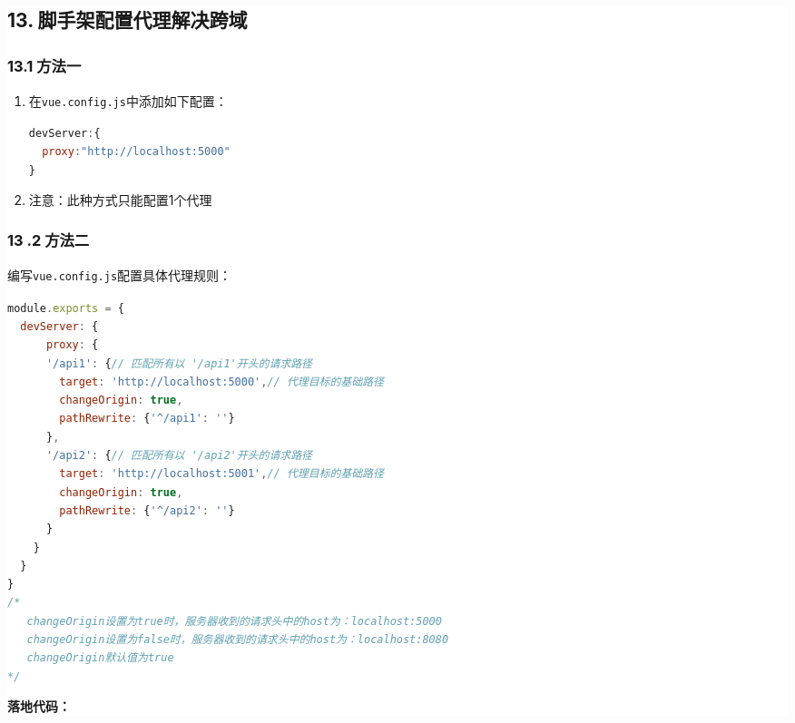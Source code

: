 



## 13. 脚手架配置代理解决跨域



### 13.1 方法一

1. 在`vue.config.js`中添加如下配置：

   ```js
   devServer:{
     proxy:"http://localhost:5000"
   }
   ```

   

2. 注意：此种方式只能配置1个代理





### 13 .2 方法二



编写`vue.config.js`配置具体代理规则：

```js
module.exports = {
  devServer: {
      proxy: {
      '/api1': {// 匹配所有以 '/api1'开头的请求路径
        target: 'http://localhost:5000',// 代理目标的基础路径
        changeOrigin: true,
        pathRewrite: {'^/api1': ''}
      },
      '/api2': {// 匹配所有以 '/api2'开头的请求路径
        target: 'http://localhost:5001',// 代理目标的基础路径
        changeOrigin: true,
        pathRewrite: {'^/api2': ''}
      }
    }
  }
}
/*
   changeOrigin设置为true时，服务器收到的请求头中的host为：localhost:5000
   changeOrigin设置为false时，服务器收到的请求头中的host为：localhost:8080
   changeOrigin默认值为true
*/
```





**落地代码：**
